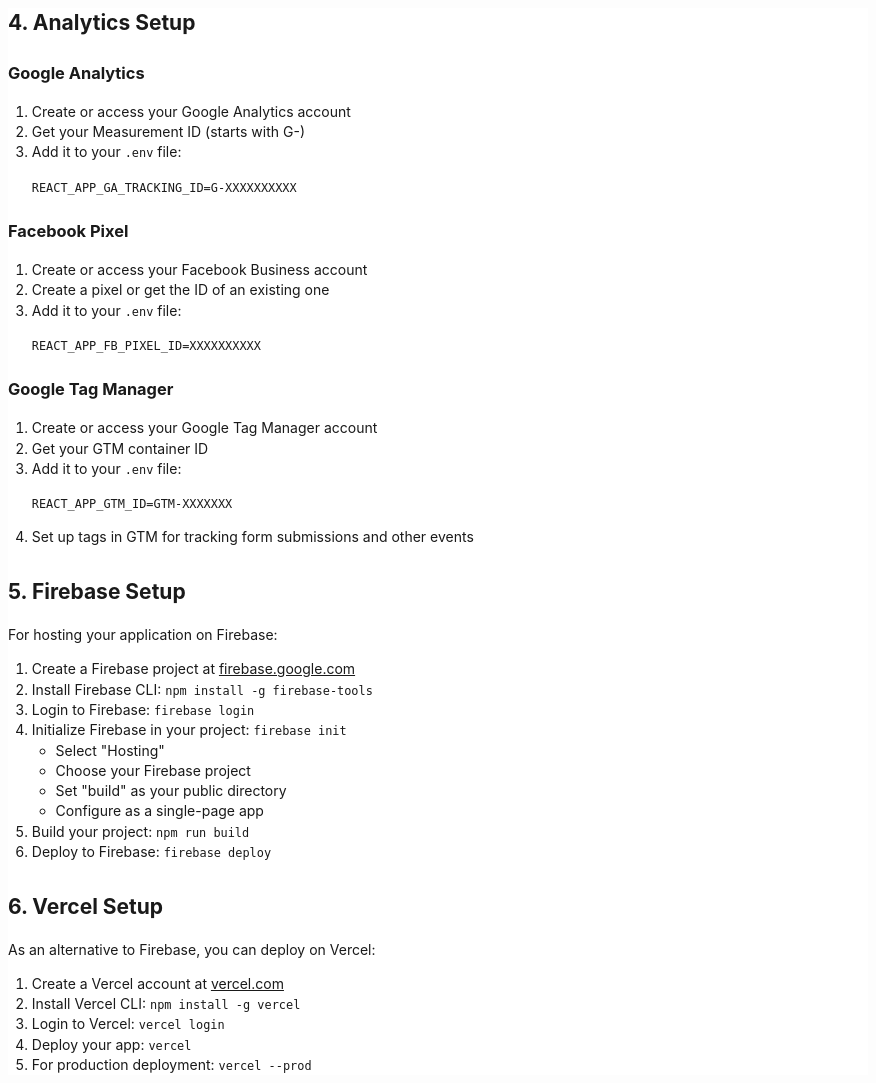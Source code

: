 ## 4. Analytics Setup

### Google Analytics

1. Create or access your Google Analytics account
2. Get your Measurement ID (starts with G-)
3. Add it to your `.env` file:
   ```
   REACT_APP_GA_TRACKING_ID=G-XXXXXXXXXX
   ```

### Facebook Pixel

1. Create or access your Facebook Business account
2. Create a pixel or get the ID of an existing one
3. Add it to your `.env` file:
   ```
   REACT_APP_FB_PIXEL_ID=XXXXXXXXXX
   ```

### Google Tag Manager

1. Create or access your Google Tag Manager account
2. Get your GTM container ID
3. Add it to your `.env` file:
   ```
   REACT_APP_GTM_ID=GTM-XXXXXXX
   ```
4. Set up tags in GTM for tracking form submissions and other events

## 5. Firebase Setup

For hosting your application on Firebase:

1. Create a Firebase project at [firebase.google.com](https://firebase.google.com/)
2. Install Firebase CLI: `npm install -g firebase-tools`
3. Login to Firebase: `firebase login`
4. Initialize Firebase in your project: `firebase init`
   - Select "Hosting"
   - Choose your Firebase project
   - Set "build" as your public directory
   - Configure as a single-page app
5. Build your project: `npm run build`
6. Deploy to Firebase: `firebase deploy`

## 6. Vercel Setup

As an alternative to Firebase, you can deploy on Vercel:

1. Create a Vercel account at [vercel.com](https://vercel.com/)
2. Install Vercel CLI: `npm install -g vercel`
3. Login to Vercel: `vercel login`
4. Deploy your app: `vercel`
5. For production deployment: `vercel --prod`
